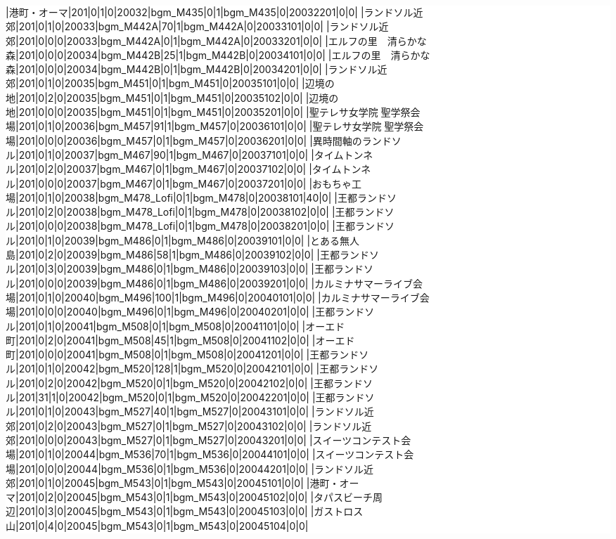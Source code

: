 |港町・オーマ|201|0|1|0|20032|bgm_M435|0|1|bgm_M435|0|20032201|0|0|
|ランドソル近郊|201|0|1|0|20033|bgm_M442A|70|1|bgm_M442A|0|20033101|0|0|
|ランドソル近郊|201|0|0|0|20033|bgm_M442A|0|1|bgm_M442A|0|20033201|0|0|
|エルフの里　清らかな森|201|0|0|0|20034|bgm_M442B|25|1|bgm_M442B|0|20034101|0|0|
|エルフの里　清らかな森|201|0|0|0|20034|bgm_M442B|0|1|bgm_M442B|0|20034201|0|0|
|ランドソル近郊|201|0|1|0|20035|bgm_M451|0|1|bgm_M451|0|20035101|0|0|
|辺境の地|201|0|2|0|20035|bgm_M451|0|1|bgm_M451|0|20035102|0|0|
|辺境の地|201|0|0|0|20035|bgm_M451|0|1|bgm_M451|0|20035201|0|0|
|聖テレサ女学院 聖学祭会場|201|0|1|0|20036|bgm_M457|91|1|bgm_M457|0|20036101|0|0|
|聖テレサ女学院 聖学祭会場|201|0|0|0|20036|bgm_M457|0|1|bgm_M457|0|20036201|0|0|
|異時間軸のランドソル|201|0|1|0|20037|bgm_M467|90|1|bgm_M467|0|20037101|0|0|
|タイムトンネル|201|0|2|0|20037|bgm_M467|0|1|bgm_M467|0|20037102|0|0|
|タイムトンネル|201|0|0|0|20037|bgm_M467|0|1|bgm_M467|0|20037201|0|0|
|おもちゃ工場|201|0|1|0|20038|bgm_M478_Lofi|0|1|bgm_M478|0|20038101|40|0|
|王都ランドソル|201|0|2|0|20038|bgm_M478_Lofi|0|1|bgm_M478|0|20038102|0|0|
|王都ランドソル|201|0|0|0|20038|bgm_M478_Lofi|0|1|bgm_M478|0|20038201|0|0|
|王都ランドソル|201|0|1|0|20039|bgm_M486|0|1|bgm_M486|0|20039101|0|0|
|とある無人島|201|0|2|0|20039|bgm_M486|58|1|bgm_M486|0|20039102|0|0|
|王都ランドソル|201|0|3|0|20039|bgm_M486|0|1|bgm_M486|0|20039103|0|0|
|王都ランドソル|201|0|0|0|20039|bgm_M486|0|1|bgm_M486|0|20039201|0|0|
|カルミナサマーライブ会場|201|0|1|0|20040|bgm_M496|100|1|bgm_M496|0|20040101|0|0|
|カルミナサマーライブ会場|201|0|0|0|20040|bgm_M496|0|1|bgm_M496|0|20040201|0|0|
|王都ランドソル|201|0|1|0|20041|bgm_M508|0|1|bgm_M508|0|20041101|0|0|
|オーエド町|201|0|2|0|20041|bgm_M508|45|1|bgm_M508|0|20041102|0|0|
|オーエド町|201|0|0|0|20041|bgm_M508|0|1|bgm_M508|0|20041201|0|0|
|王都ランドソル|201|0|1|0|20042|bgm_M520|128|1|bgm_M520|0|20042101|0|0|
|王都ランドソル|201|0|2|0|20042|bgm_M520|0|1|bgm_M520|0|20042102|0|0|
|王都ランドソル|201|31|1|0|20042|bgm_M520|0|1|bgm_M520|0|20042201|0|0|
|王都ランドソル|201|0|1|0|20043|bgm_M527|40|1|bgm_M527|0|20043101|0|0|
|ランドソル近郊|201|0|2|0|20043|bgm_M527|0|1|bgm_M527|0|20043102|0|0|
|ランドソル近郊|201|0|0|0|20043|bgm_M527|0|1|bgm_M527|0|20043201|0|0|
|スイーツコンテスト会場|201|0|1|0|20044|bgm_M536|70|1|bgm_M536|0|20044101|0|0|
|スイーツコンテスト会場|201|0|0|0|20044|bgm_M536|0|1|bgm_M536|0|20044201|0|0|
|ランドソル近郊|201|0|1|0|20045|bgm_M543|0|1|bgm_M543|0|20045101|0|0|
|港町・オーマ|201|0|2|0|20045|bgm_M543|0|1|bgm_M543|0|20045102|0|0|
|タパスビーチ周辺|201|0|3|0|20045|bgm_M543|0|1|bgm_M543|0|20045103|0|0|
|ガストロス山|201|0|4|0|20045|bgm_M543|0|1|bgm_M543|0|20045104|0|0|